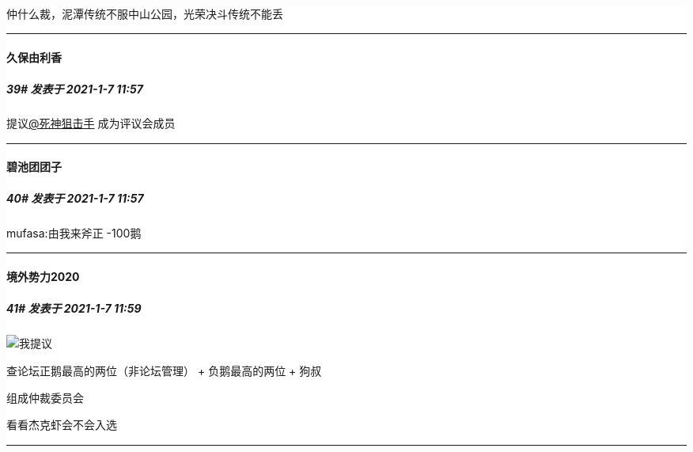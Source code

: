 

仲什么裁，泥潭传统不服中山公园，光荣决斗传统不能丢







*****

####  久保由利香  
##### 39#       发表于 2021-1-7 11:57




提议[@死神狙击手](https://bbs.saraba1st.com/2b/home.php?mod=space&amp;uid=447962) 成为评议会成员







*****

####  碧池团团子  
##### 40#       发表于 2021-1-7 11:57




mufasa:由我来斧正
-100鹅







*****

####  境外势力2020  
##### 41#       发表于 2021-1-7 11:59



<img src="https://static.saraba1st.com/image/smiley/face2017/067.png" referrerpolicy="no-referrer">我提议

查论坛正鹅最高的两位（非论坛管理）
+
负鹅最高的两位
+
狗叔

组成仲裁委员会

看看杰克虾会不会入选







*****
